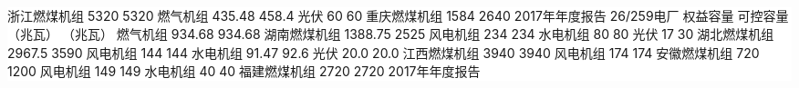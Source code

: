 浙江燃煤机组
5320
5320
燃气机组
435.48
458.4
光伏
60
60
重庆燃煤机组
1584
2640
2017年年度报告
26/259电厂
权益容量
可控容量
（兆瓦）
（兆瓦）
燃气机组
934.68
934.68
湖南燃煤机组
1388.75
2525
风电机组
234
234
水电机组
80
80
光伏
17
30
湖北燃煤机组
2967.5
3590
风电机组
144
144
水电机组
91.47
92.6
光伏
20.0
20.0
江西燃煤机组
3940
3940
风电机组
174
174
安徽燃煤机组
720
1200
风电机组
149
149
水电机组
40
40
福建燃煤机组
2720
2720
2017年年度报告